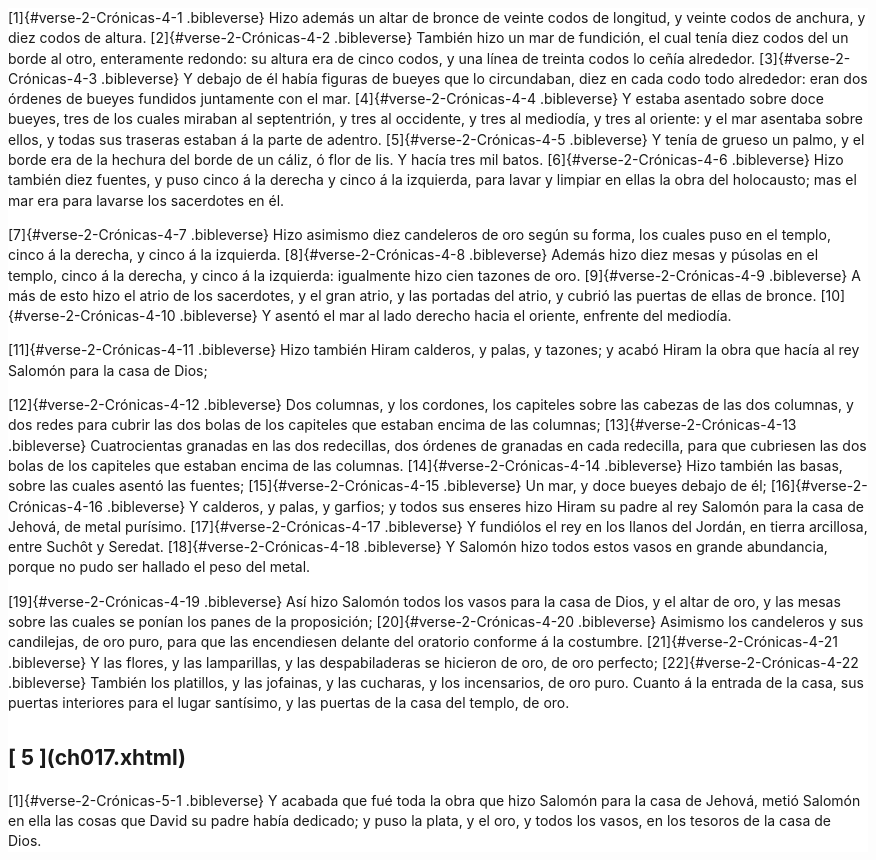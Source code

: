 [1]{#verse-2-Crónicas-4-1 .bibleverse} Hizo además un altar de bronce de veinte codos de longitud, y veinte codos de anchura, y diez codos de altura. [2]{#verse-2-Crónicas-4-2 .bibleverse} También hizo un mar de fundición, el cual tenía diez codos del un borde al otro, enteramente redondo: su altura era de cinco codos, y una línea de treinta codos lo ceñía alrededor. [3]{#verse-2-Crónicas-4-3 .bibleverse} Y debajo de él había figuras de bueyes que lo circundaban, diez en cada codo todo alrededor: eran dos órdenes de bueyes fundidos juntamente con el mar. [4]{#verse-2-Crónicas-4-4 .bibleverse} Y estaba asentado sobre doce bueyes, tres de los cuales miraban al septentrión, y tres al occidente, y tres al mediodía, y tres al oriente: y el mar asentaba sobre ellos, y todas sus traseras estaban á la parte de adentro. [5]{#verse-2-Crónicas-4-5 .bibleverse} Y tenía de grueso un palmo, y el borde era de la hechura del borde de un cáliz, ó flor de lis. Y hacía tres mil batos. [6]{#verse-2-Crónicas-4-6 .bibleverse} Hizo también diez fuentes, y puso cinco á la derecha y cinco á la izquierda, para lavar y limpiar en ellas la obra del holocausto; mas el mar era para lavarse los sacerdotes en él.

[7]{#verse-2-Crónicas-4-7 .bibleverse} Hizo asimismo diez candeleros de oro según su forma, los cuales puso en el templo, cinco á la derecha, y cinco á la izquierda. [8]{#verse-2-Crónicas-4-8 .bibleverse} Además hizo diez mesas y púsolas en el templo, cinco á la derecha, y cinco á la izquierda: igualmente hizo cien tazones de oro. [9]{#verse-2-Crónicas-4-9 .bibleverse} A más de esto hizo el atrio de los sacerdotes, y el gran atrio, y las portadas del atrio, y cubrió las puertas de ellas de bronce. [10]{#verse-2-Crónicas-4-10 .bibleverse} Y asentó el mar al lado derecho hacia el oriente, enfrente del mediodía.

[11]{#verse-2-Crónicas-4-11 .bibleverse} Hizo también Hiram calderos, y palas, y tazones; y acabó Hiram la obra que hacía al rey Salomón para la casa de Dios;

[12]{#verse-2-Crónicas-4-12 .bibleverse} Dos columnas, y los cordones, los capiteles sobre las cabezas de las dos columnas, y dos redes para cubrir las dos bolas de los capiteles que estaban encima de las columnas; [13]{#verse-2-Crónicas-4-13 .bibleverse} Cuatrocientas granadas en las dos redecillas, dos órdenes de granadas en cada redecilla, para que cubriesen las dos bolas de los capiteles que estaban encima de las columnas. [14]{#verse-2-Crónicas-4-14 .bibleverse} Hizo también las basas, sobre las cuales asentó las fuentes; [15]{#verse-2-Crónicas-4-15 .bibleverse} Un mar, y doce bueyes debajo de él; [16]{#verse-2-Crónicas-4-16 .bibleverse} Y calderos, y palas, y garfios; y todos sus enseres hizo Hiram su padre al rey Salomón para la casa de Jehová, de metal purísimo. [17]{#verse-2-Crónicas-4-17 .bibleverse} Y fundiólos el rey en los llanos del Jordán, en tierra arcillosa, entre Suchôt y Seredat. [18]{#verse-2-Crónicas-4-18 .bibleverse} Y Salomón hizo todos estos vasos en grande abundancia, porque no pudo ser hallado el peso del metal.

[19]{#verse-2-Crónicas-4-19 .bibleverse} Así hizo Salomón todos los vasos para la casa de Dios, y el altar de oro, y las mesas sobre las cuales se ponían los panes de la proposición; [20]{#verse-2-Crónicas-4-20 .bibleverse} Asimismo los candeleros y sus candilejas, de oro puro, para que las encendiesen delante del oratorio conforme á la costumbre. [21]{#verse-2-Crónicas-4-21 .bibleverse} Y las flores, y las lamparillas, y las despabiladeras se hicieron de oro, de oro perfecto; [22]{#verse-2-Crónicas-4-22 .bibleverse} También los platillos, y las jofainas, y las cucharas, y los incensarios, de oro puro. Cuanto á la entrada de la casa, sus puertas interiores para el lugar santísimo, y las puertas de la casa del templo, de oro. 

<h2 class="chaptertitle">[&nbsp;5&nbsp;](ch017.xhtml)<span><span id="chapter-2-Crónicas-5"></span></span></h2>
 
[1]{#verse-2-Crónicas-5-1 .bibleverse} Y acabada que fué toda la obra que hizo Salomón para la casa de Jehová, metió Salomón en ella las cosas que David su padre había dedicado; y puso la plata, y el oro, y todos los vasos, en los tesoros de la casa de Dios.
